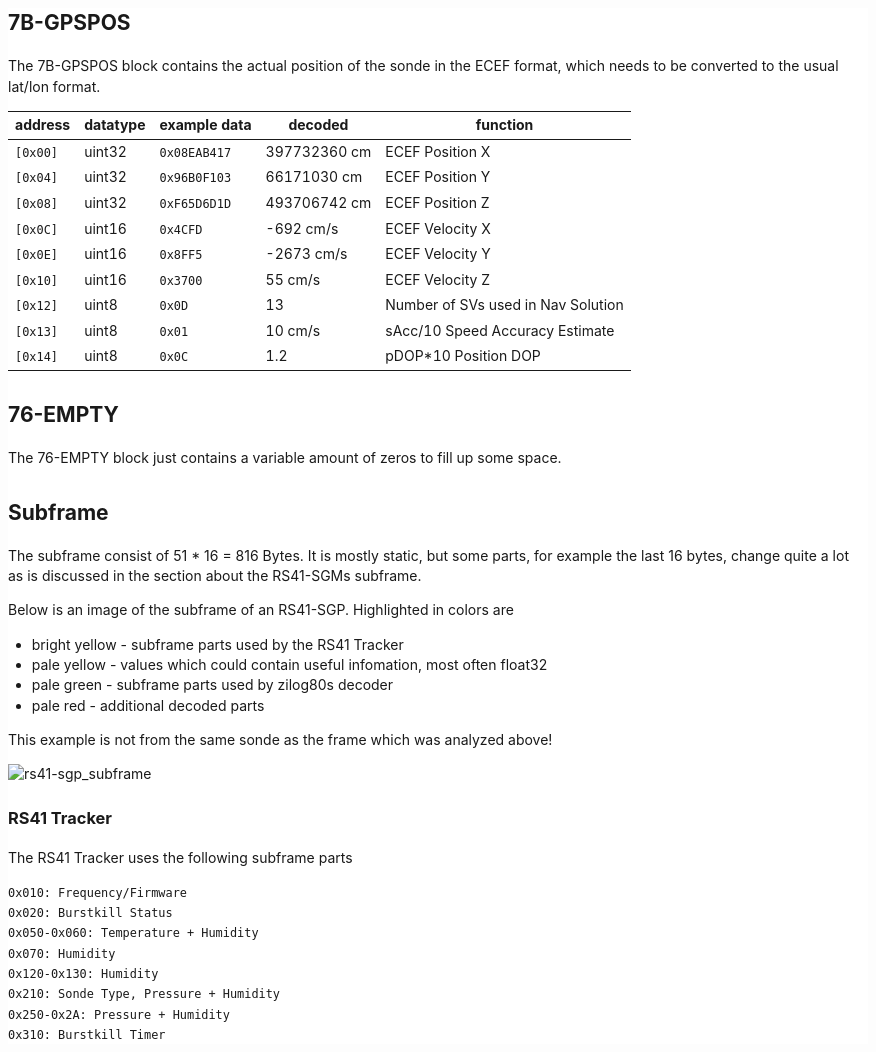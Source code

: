 ## 7B-GPSPOS
The 7B-GPSPOS block contains the actual position of the sonde in the ECEF format, which needs to be converted to the usual lat/lon format.

| address  | datatype | example data | decoded | function |
| --- | --- | --- | --- | --- |
| `[0x00]` | uint32 | `0x08EAB417` | 397732360 cm | ECEF Position X |
| `[0x04]` | uint32 | `0x96B0F103` | 66171030 cm | ECEF Position Y |
| `[0x08]` | uint32 | `0xF65D6D1D` | 493706742 cm | ECEF Position Z |
| `[0x0C]` | uint16 | `0x4CFD` | -692 cm/s | ECEF Velocity X |
| `[0x0E]` | uint16 | `0x8FF5` | -2673 cm/s | ECEF Velocity Y |
| `[0x10]` | uint16 | `0x3700` | 55 cm/s | ECEF Velocity Z |
| `[0x12]` | uint8 | `0x0D` | 13 | Number of SVs used in Nav Solution |
| `[0x13]` | uint8 | `0x01` | 10 cm/s | sAcc/10 Speed Accuracy Estimate |
| `[0x14]` | uint8 | `0x0C` | 1.2 | pDOP\*10 Position DOP |

## 76-EMPTY
The 76-EMPTY block just contains a variable amount of zeros to fill up some space.

## Subframe
The subframe consist of 51 \* 16 = 816 Bytes. It is mostly static, but some parts, for example the last 16 bytes, change quite a lot as is discussed in the section about the RS41-SGMs subframe.

Below is an image of the subframe of an RS41-SGP. Highlighted in colors are
* bright yellow - subframe parts used by the RS41 Tracker
* pale yellow - values which could contain useful infomation, most often float32
* pale green - subframe parts used by zilog80s decoder
* pale red - additional decoded parts

This example is not from the same sonde as the frame which was analyzed above!

![rs41-sgp_subframe](__used_asset__/pic_rs41-sgp_subframe.png?raw=true "rs41-sgp_subframe")

### RS41 Tracker
The RS41 Tracker uses the following subframe parts

```
0x010: Frequency/Firmware
0x020: Burstkill Status
0x050-0x060: Temperature + Humidity
0x070: Humidity
0x120-0x130: Humidity
0x210: Sonde Type, Pressure + Humidity
0x250-0x2A: Pressure + Humidity
0x310: Burstkill Timer
```
